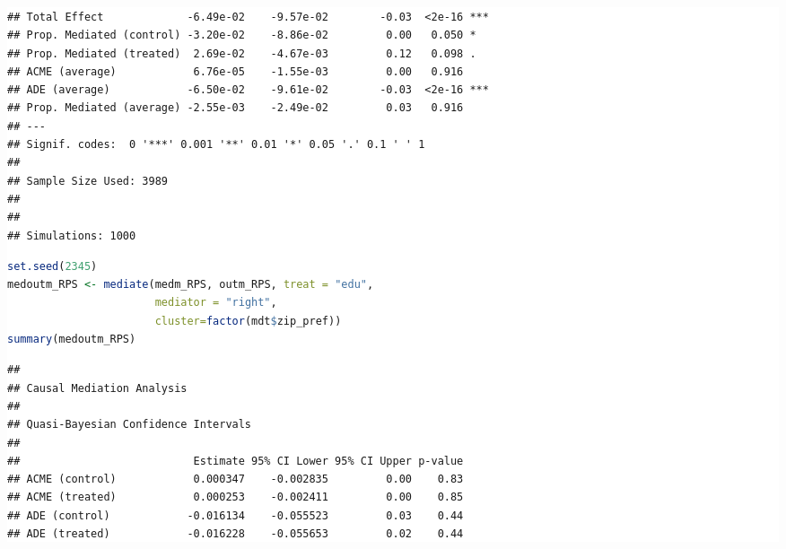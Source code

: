     ## Total Effect             -6.49e-02    -9.57e-02        -0.03  <2e-16 ***
    ## Prop. Mediated (control) -3.20e-02    -8.86e-02         0.00   0.050 *  
    ## Prop. Mediated (treated)  2.69e-02    -4.67e-03         0.12   0.098 .  
    ## ACME (average)            6.76e-05    -1.55e-03         0.00   0.916    
    ## ADE (average)            -6.50e-02    -9.61e-02        -0.03  <2e-16 ***
    ## Prop. Mediated (average) -2.55e-03    -2.49e-02         0.03   0.916    
    ## ---
    ## Signif. codes:  0 '***' 0.001 '**' 0.01 '*' 0.05 '.' 0.1 ' ' 1
    ## 
    ## Sample Size Used: 3989 
    ## 
    ## 
    ## Simulations: 1000

``` r
set.seed(2345)
medoutm_RPS <- mediate(medm_RPS, outm_RPS, treat = "edu", 
                       mediator = "right", 
                       cluster=factor(mdt$zip_pref))
summary(medoutm_RPS)
```

    ## 
    ## Causal Mediation Analysis 
    ## 
    ## Quasi-Bayesian Confidence Intervals
    ## 
    ##                           Estimate 95% CI Lower 95% CI Upper p-value
    ## ACME (control)            0.000347    -0.002835         0.00    0.83
    ## ACME (treated)            0.000253    -0.002411         0.00    0.85
    ## ADE (control)            -0.016134    -0.055523         0.03    0.44
    ## ADE (treated)            -0.016228    -0.055653         0.02    0.44